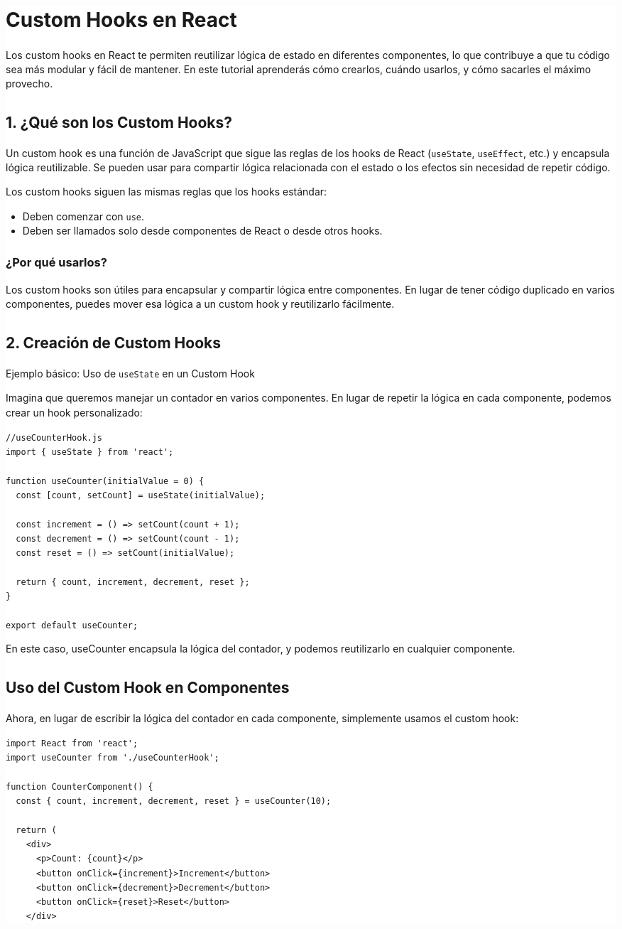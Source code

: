 
# Custom Hooks en React
Los custom hooks en React te permiten reutilizar lógica de estado en diferentes componentes, lo que contribuye a que tu código sea más modular y fácil de mantener. En este tutorial aprenderás cómo crearlos, cuándo usarlos, y cómo sacarles el máximo provecho.
## 1. ¿Qué son los Custom Hooks?

Un custom hook es una función de JavaScript que sigue las reglas de los hooks de React (`useState`, `useEffect`, etc.) y encapsula lógica reutilizable. Se pueden usar para compartir lógica relacionada con el estado o los efectos sin necesidad de repetir código.

Los custom hooks siguen las mismas reglas que los hooks estándar:
- Deben comenzar con `use`.
- Deben ser llamados solo desde componentes de React o desde otros hooks.

### ¿Por qué usarlos?
Los custom hooks son útiles para encapsular y compartir lógica entre componentes. En lugar de tener código duplicado en varios componentes, puedes mover esa lógica a un custom hook y reutilizarlo fácilmente.

## 2. Creación de Custom Hooks
Ejemplo básico: Uso de `useState` en un Custom Hook

Imagina que queremos manejar un contador en varios componentes. En lugar de repetir la lógica en cada componente, podemos crear un hook personalizado:
~~~
//useCounterHook.js 
import { useState } from 'react';

function useCounter(initialValue = 0) {
  const [count, setCount] = useState(initialValue);

  const increment = () => setCount(count + 1);
  const decrement = () => setCount(count - 1);
  const reset = () => setCount(initialValue);

  return { count, increment, decrement, reset };
}

export default useCounter;
~~~

En este caso, useCounter encapsula la lógica del contador, y podemos reutilizarlo en cualquier componente.

## Uso del Custom Hook en Componentes
Ahora, en lugar de escribir la lógica del contador en cada componente, simplemente usamos el custom hook:
~~~
import React from 'react';
import useCounter from './useCounterHook';

function CounterComponent() {
  const { count, increment, decrement, reset } = useCounter(10);

  return (
    <div>
      <p>Count: {count}</p>
      <button onClick={increment}>Increment</button>
      <button onClick={decrement}>Decrement</button>
      <button onClick={reset}>Reset</button>
    </div>
~~~